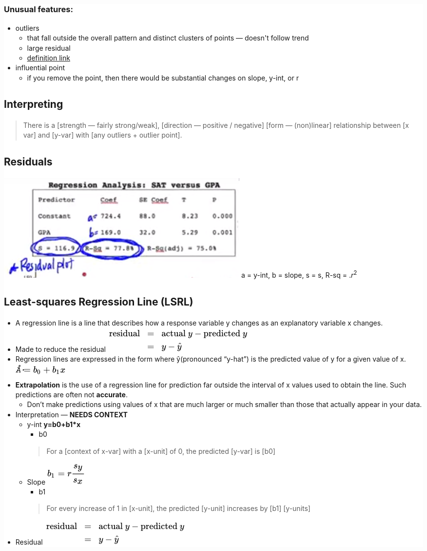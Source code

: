 ### Unusual features:
- outliers
    - that fall outside the overall pattern and distinct clusters of points — doesn't follow trend
    - large residual
    - [definition link](https://www.notion.so/Chapter-Notes-e3d97eb9a4364249b6776a71ced5ba87#04d127a7028642158049f78a5ea07b2a)
- influential point
    - if you remove the point, then there would be substantial changes on slope, y-int, or r
## Interpreting
> There is a [strength — fairly strong/weak], [direction — positive / negative] [form — (non)linear] relationship between [x var] and [y-var] with [any outliers + outlier point].
## Residuals
![/docs/ap/stats/Untitled%2011.png](/docs/ap/stats/Untitled%2011.png)
a = y-int, b = slope, s = s, R-sq = .$r^2$
## Least-squares Regression Line (LSRL)
- A regression line is a line that describes how a response variable y changes as an explanatory variable x changes.
- Made to reduce the residual
    ![/docs/ap/stats/Untitled%2012.png](/docs/ap/stats/Untitled%2012.png)
- Regression lines are expressed in the form where ŷ(pronounced “y-hat”) is the predicted value of y for a given value of x.
    ![/docs/ap/stats/Untitled%2013.png](/docs/ap/stats/Untitled%2013.png)
- **Extrapolation** is the use of a regression line for prediction far outside the interval of x values used to obtain the line. Such predictions are often not **accurate**.
    - Don’t make predictions using values of x that are much larger or much smaller than those that actually appear in your data.
- Interpretation  — **NEEDS CONTEXT**
    - y-int
        **y=b0+b1*x**
        - b0
        > For a [context of x-var] with a [x-unit] of 0, the predicted [y-var] is [b0]
    - Slope
        ![/docs/ap/stats/Untitled%2014.png](/docs/ap/stats/Untitled%2014.png)
        - b1
        > For every increase of 1 in [x-unit], the predicted [y-unit] increases by [b1] [y-units]
- Residual
    ![/docs/ap/stats/Untitled%2015.png](/docs/ap/stats/Untitled%2015.png)